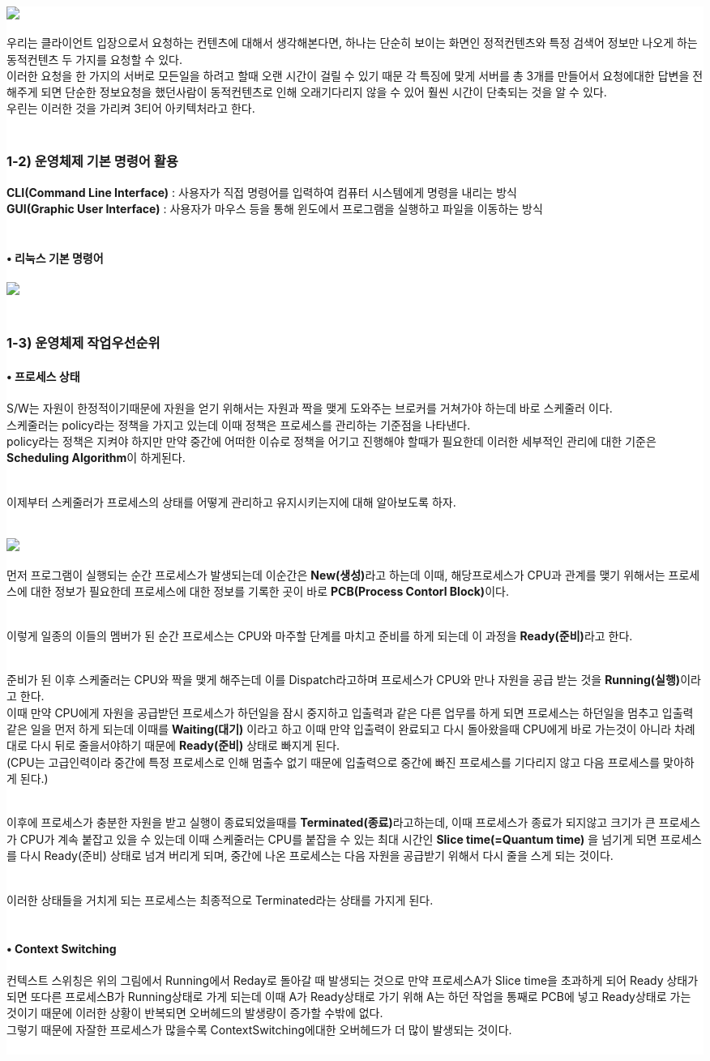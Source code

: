 <img src="https://img1.daumcdn.net/thumb/R1280x0/?scode=mtistory2&fname=https%3A%2F%2Fblog.kakaocdn.net%2Fdn%2Fy7oIW%2FbtrM6M2p0a8%2FKebhQ8fKc3ENgmIyM4D621%2Fimg.png" width="70%"/>

우리는 클라이언트 입장으로서 요청하는 컨텐츠에 대해서 생각해본다면, 하나는 단순히 보이는 화면인 정적컨텐츠와 특정 검색어 정보만 나오게 하는 동적컨텐츠 두 가지를 요청할 수 있다.<br>
이러한 요청을 한 가지의 서버로 모든일을 하려고 할때 오랜 시간이 걸릴 수 있기 때문 각 특징에 맞게 서버를 총 3개를 만들어서 요청에대한 답변을 전해주게 되면 단순한 정보요청을 했던사람이 동적컨텐츠로 인해 오래기다리지 않을 수 있어 훨씬 시간이 단축되는 것을 알 수 있다.<br>
우린는 이러한 것을 가리켜 3티어 아키텍처라고 한다.<br><br>

### 1-2) 운영체제 기본 명령어 활용

<b>CLI(Command Line Interface)</b> : 사용자가 직접 명령어를 입력하여 컴퓨터 시스템에게 명령을 내리는 방식<br>
<b>GUI(Graphic User Interface)</b> : 사용자가 마우스 등을 통해 윈도에서 프로그램을 실행하고 파일을 이동하는 방식<br><br>

#### <b>• 리눅스 기본 명령어</b>

<img src="https://img1.daumcdn.net/thumb/R1280x0/?scode=mtistory2&fname=https%3A%2F%2Fblog.kakaocdn.net%2Fdn%2FbinWSO%2FbtrNb9iIMIv%2Fzn5wuomwgPTAuyH4gHSok1%2Fimg.png" width="70%"/><br><br>

### 1-3) 운영체제 작업우선순위

#### <b>• 프로세스 상태</b>

S/W는 자원이 한정적이기때문에 자원을 얻기 위해서는 자원과 짝을 맺게 도와주는 브로커를 거쳐가야 하는데 바로 스케줄러 이다.<br>
스케줄러는 policy라는 정책을 가지고 있는데 이때 정책은 프로세스를 관리하는 기준점을 나타낸다.<br>
policy라는 정책은 지켜야 하지만 만약 중간에 어떠한 이슈로 정책을 어기고 진행해야 할때가 필요한데 이러한 세부적인 관리에 대한 기준은 <b>Scheduling Algorithm</b>이 하게된다.<br><br>

이제부터 스케줄러가 프로세스의 상태를 어떻게 관리하고 유지시키는지에 대해 알아보도록 하자.<br><br>

<img src="https://img1.daumcdn.net/thumb/R1280x0/?scode=mtistory2&fname=https%3A%2F%2Fblog.kakaocdn.net%2Fdn%2Fm7lXP%2FbtrNclDeFhC%2FDYvOWTuTnAt6rBVUFgqWF0%2Fimg.png" width="90%"/>

먼저 프로그램이 실행되는 순간 프로세스가 발생되는데 이순간은 <b>New(생성)</b>라고 하는데 이때, 해당프로세스가 CPU과 관계를 맺기 위해서는 프로세스에 대한 정보가 필요한데 프로세스에 대한 정보를 기록한 곳이 바로 <b>PCB(Process Contorl Block)</b>이다.<br><br>

이렇게 일종의 이들의 멤버가 된 순간 프로세스는 CPU와 마주할 단계를 마치고 준비를 하게 되는데 이 과정을 <b>Ready(준비)</b>라고 한다.<br><br>

준비가 된 이후 스케줄러는 CPU와 짝을 맺게 해주는데 이를 Dispatch라고하며 프로세스가 CPU와 만나 자원을 공급 받는 것을 <b>Running(실행)</b>이라고 한다.<br>
이때 만약 CPU에게 자원을 공급받던 프로세스가 하던일을 잠시 중지하고 입출력과 같은 다른 업무를 하게 되면 프로세스는 하던일을 멈추고 입출력같은 일을 먼저 하게 되는데 이때를 <b>Waiting(대기)</b> 이라고 하고 이때 만약 입출력이 완료되고 다시 돌아왔을때 CPU에게 바로 가는것이 아니라 차례대로 다시 뒤로 줄을서야하기 때문에 <b>Ready(준비)</b> 상태로 빠지게 된다.<br>
(CPU는 고급인력이라 중간에 특정 프로세스로 인해 멈출수 없기 때문에 입출력으로 중간에 빠진 프로세스를 기다리지 않고 다음 프로세스를 맞아하게 된다.)<br><br>

이후에 프로세스가 충분한 자원을 받고 실행이 종료되었을때를 <b>Terminated(종료)</b>라고하는데, 이때 프로세스가 종료가 되지않고 크기가 큰 프로세스가 CPU가 계속 붙잡고 있을 수 있는데 이때 스케줄러는 CPU를 붙잡을 수 있는 최대 시간인 <b>Slice time(=Quantum time)</b> 을 넘기게 되면 프로세스를 다시 Ready(준비) 상태로 넘겨 버리게 되며, 중간에 나온 프로세스는 다음 자원을 공급받기 위해서 다시 줄을 스게 되는 것이다.<br><br>

이러한 상태들을 거치게 되는 프로세스는 최종적으로 Terminated라는 상태를 가지게 된다.<br><br>

#### <b>• Context Switching</b>

컨텍스트 스위칭은 위의 그림에서 Running에서 Reday로 돌아갈 때 발생되는 것으로 만약 프로세스A가 Slice time을 초과하게 되어 Ready 상태가 되면 또다른 프로세스B가 Running상태로 가게 되는데 이때 A가 Ready상태로 가기 위해 A는 하던 작업을 통째로 PCB에 넣고 Ready상태로 가는 것이기 때문에 이러한 상황이 반복되면 오버헤드의 발생량이 증가할 수밖에 없다.<br>
그렇기 때문에 자잘한 프로세스가 많을수록 ContextSwitching에대한 오버헤드가 더 많이 발생되는 것이다.<br><br>

